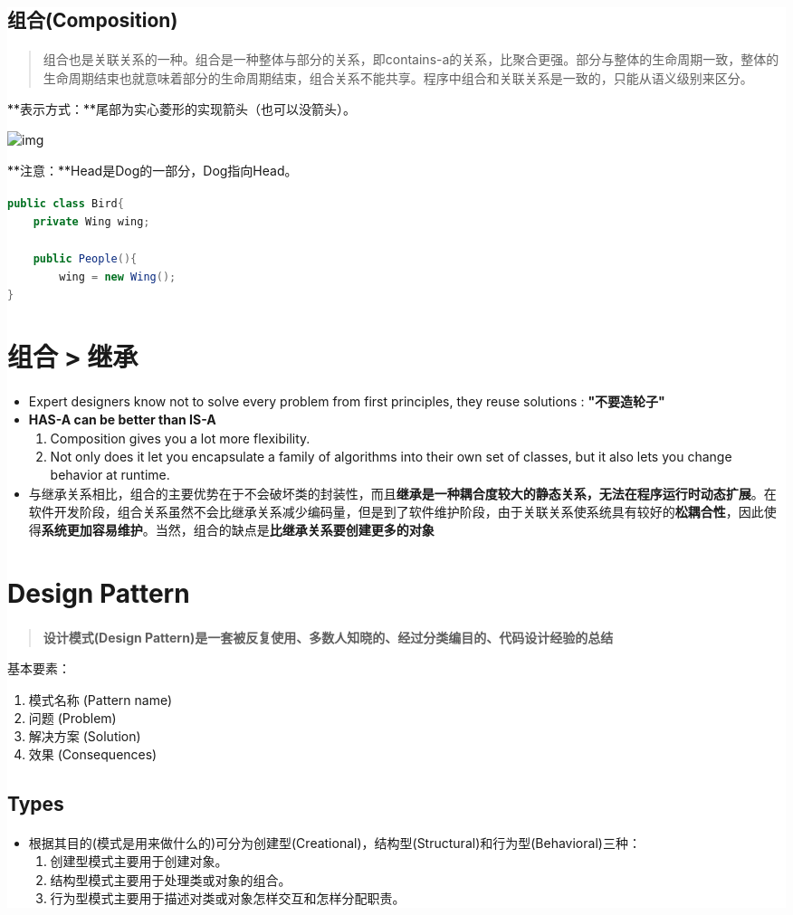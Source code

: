  

## 组合(Composition)

> 组合也是关联关系的一种。组合是一种整体与部分的关系，即contains-a的关系，比聚合更强。部分与整体的生命周期一致，整体的生命周期结束也就意味着部分的生命周期结束，组合关系不能共享。程序中组合和关联关系是一致的，只能从语义级别来区分。

**表示方式：**尾部为实心菱形的实现箭头（也可以没箭头）。

![img](https://seec2-lyk.oss-cn-shanghai.aliyuncs.com/Hexo/%E8%BD%AF%E4%BB%B6%E5%B7%A5%E7%A8%8B/%E8%BD%AF%E4%BB%B6%E7%B3%BB%E7%BB%9F%E8%AE%BE%E8%AE%A1/composition)

**注意：**Head是Dog的一部分，Dog指向Head。

```java
public class Bird{
	private Wing wing;

	public People(){
		wing = new Wing();
}
```



# 组合 > 继承

* Expert designers know not to solve every problem from first principles, they reuse solutions : **"不要造轮子"**
* **HAS-A can be better than IS-A**
  1.  Composition gives you a lot more flexibility.
  2. Not only does it let you encapsulate a family of
     algorithms into their own set of classes, but it
     also lets you change behavior at runtime.
* 与继承关系相比，组合的主要优势在于不会破坏类的封装性，而且**继承是一种耦合度较大的静态关系，无法在程序运行时动态扩展**。在软件开发阶段，组合关系虽然不会比继承关系减少编码量，但是到了软件维护阶段，由于关联关系使系统具有较好的**松耦合性**，因此使得**系统更加容易维护**。当然，组合的缺点是**比继承关系要创建更多的对象**

# Design Pattern

> **设计模式(Design Pattern)**是**一套被反复使用、多数人知晓的、经过分类编目的、代码设计经验的总结**

基本要素：

1. 模式名称 (Pattern name)
2. 问题 (Problem)
3. 解决方案 (Solution)
4. 效果 (Consequences)

## Types

* 根据其目的(模式是用来做什么的)可分为创建型(Creational)，结构型(Structural)和行为型(Behavioral)三种：
  1. 创建型模式主要用于创建对象。
  2. 结构型模式主要用于处理类或对象的组合。
  3. 行为型模式主要用于描述对类或对象怎样交互和怎样分配职责。
